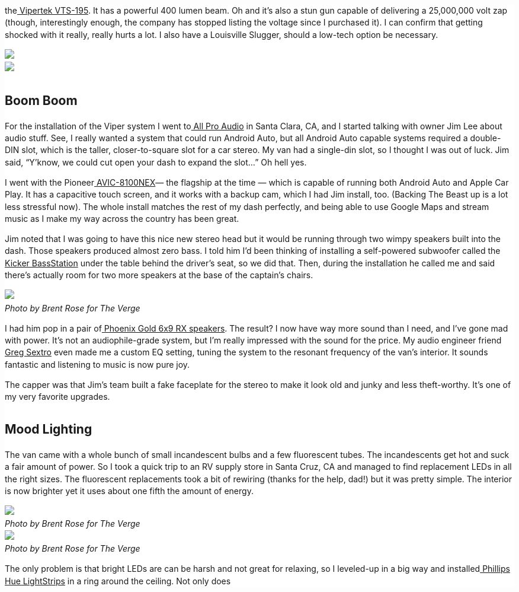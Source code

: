 the<a href="https://www.amazon.com/gp/product/B01FL444JW/ref=ask_ql_qh_dp_hza?tag=theverge02-20"> Vipertek VTS-195</a>. It has a powerful 400 lumen beam. Oh and it’s also a stun gun capable of delivering a 25,000,000 volt zap (though, interestingly enough, the company has stopped listing the voltage since I purchased it). I can confirm that getting shocked with it really, really hurts a lot. I also have a Louisville Slugger, should a low-tech option be necessary.</p></div><div><div><div><div><div><div><img src="https://platform.theverge.com/wp-content/uploads/sites/2/chorus/uploads/chorus_asset/file/9254415/brose_170914_1996_0003.jpg?quality=90&amp;strip=all&amp;crop=0%2C0.11005135730007%2C100%2C99.7798972854&amp;w=1080"></div></div><div><img src="https://platform.theverge.com/wp-content/uploads/sites/2/chorus/uploads/chorus_asset/file/9254413/brose_170914_1996_0004.jpg?quality=90&amp;strip=all&amp;crop=0%2C0.11005135730007%2C100%2C99.7798972854&amp;w=1080"></div></div></div></div></div><div><div><h2><strong>Boom Boom</strong></h2></div></div><div><p>For the installation of the Viper system I went to<a href="http://allproaudioinc.com/"> All Pro Audio</a> in Santa Clara, CA, and I started talking with owner Jim Lee about audio stuff. See, I really wanted a system that could run Android Auto, but all Android Auto capable systems required a double-DIN slot, which is the taller, closer-to-square slot for a car stereo. My van had a single-din slot, so I thought I was out of luck. Jim said, “Y’know, we could cut open your dash to expand the slot…” Oh hell yes.</p></div><div><p>I went with the Pioneer<a href="http://www.pioneerelectronics.com/PUSA/Car/NEX/AVIC-8100NEX"> AVIC-8100NEX</a>— the flagship at the time — which is capable of running both Android Auto and Apple Car Play. It has a capacitive touch screen, and it works with a backup cam, which I had Jim install, too. (Backing The Beast up is a lot less stressful now). The whole install matches the rest of my dash perfectly, and being able to use Google Maps and stream music as I make my way across the country has been great.</p></div><div><p>Jim noted that I was going to have this nice new stereo head but it would be running through two wimpy speakers built into the dash. Those speakers produced almost zero bass. I told him I’d been thinking of installing a self-powered subwoofer called the<a href="https://www.amazon.com/Kicker-Pt250-Subwoofer-Built-Amplifier/dp/B00J5JLIOE?tag=theverge02-20"> Kicker BassStation</a> under the table behind the driver’s seat, so we did that. Then, during the installation he called me and said there’s actually room for two more speakers at the base of the captain’s chairs.</p></div><div><div><div><div><div><div><a href="https://platform.theverge.com/wp-content/uploads/sites/2/chorus/uploads/chorus_asset/file/9254423/brose_170914_1996_0022.jpg?quality=90&amp;strip=all&amp;crop=0,0,100,100"><img src="https://platform.theverge.com/wp-content/uploads/sites/2/chorus/uploads/chorus_asset/file/9254423/brose_170914_1996_0022.jpg?quality=90&amp;strip=all&amp;crop=0%2C0%2C100%2C100&amp;w=1080"></a></div></div></div><div><cite>Photo by Brent Rose for The Verge</cite></div></div></div></div><div><p>I had him pop in a pair of<a href="http://phoenixgold.com/catalog/speakers/6x9-speaker"> Phoenix Gold 6x9 RX speakers</a>. The result? I now have way more sound than I need, and I’ve gone mad with power. It’s not an audiophile-grade system, but I’m really impressed with the sound for the price. My audio engineer friend<a href="http://www.productionsoundmixer.nyc/"> Greg Sextro</a> even made me a custom EQ setting, tuning the system to the resonant frequency of the van’s interior. It sounds fantastic and listening to music is now pure joy.</p></div><div><p>The capper was that Jim’s team built a fake faceplate for the stereo to make it look old and junky and less theft-worthy. It’s one of my very favorite upgrades.</p></div><div><div><h2><strong>Mood Lighting</strong></h2></div></div><div><p>The van came with a whole bunch of small incandescent bulbs and a few fluorescent tubes. The incandescents get hot and suck a fair amount of power. So I took a quick trip to an RV supply store in Santa Cruz, CA and managed to find replacement LEDs in all the right sizes. The fluorescent replacements took a bit of rewiring (thanks for the help, dad!) but it was pretty simple. The interior is now brighter yet it uses about one fifth the amount of energy.</p></div><div><div><div><div><div><div><div><div><a href="https://platform.theverge.com/wp-content/uploads/sites/2/chorus/uploads/chorus_asset/file/9254395/brose_170914_1996_0013.jpg?quality=90&amp;strip=all&amp;crop=0,0.11005135730007,100,99.7798972854"><img src="https://platform.theverge.com/wp-content/uploads/sites/2/chorus/uploads/chorus_asset/file/9254395/brose_170914_1996_0013.jpg?quality=90&amp;strip=all&amp;crop=0%2C0.11005135730007%2C100%2C99.7798972854&amp;w=1080"></a></div></div></div><div><cite>Photo by Brent Rose for The Verge</cite></div></div></div><div><div><div><div><div><a href="https://platform.theverge.com/wp-content/uploads/sites/2/chorus/uploads/chorus_asset/file/9254417/brose_170914_1996_0002.jpg?quality=90&amp;strip=all&amp;crop=0,0.11005135730007,100,99.7798972854"><img src="https://platform.theverge.com/wp-content/uploads/sites/2/chorus/uploads/chorus_asset/file/9254417/brose_170914_1996_0002.jpg?quality=90&amp;strip=all&amp;crop=0%2C0.11005135730007%2C100%2C99.7798972854&amp;w=1080"></a></div></div></div><div><cite>Photo by Brent Rose for The Verge</cite></div></div></div></div></div></div><div><p>The only problem is that bright LEDs are can be harsh and not great for relaxing, so I leveled-up in a big way and installed<a href="https://www.amazon.com/Philips-LightStrip-Dimmable-Compatible-Assistant/dp/B014H2OXYU?tag=theverge02-20"> Phillips Hue LightStrips</a> in a ring around the ceiling. Not only does